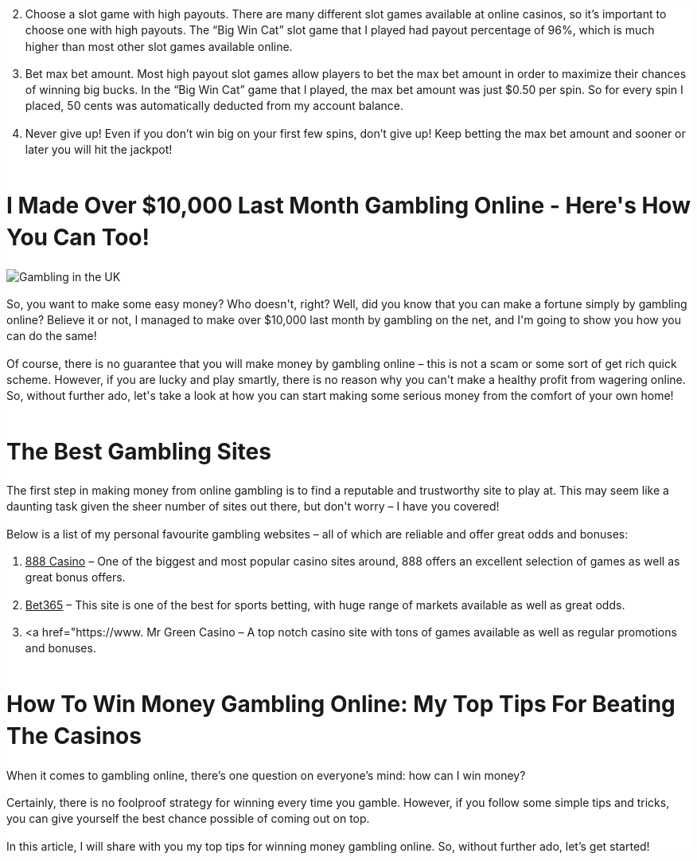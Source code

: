 2. Choose a slot game with high payouts. There are many different slot games available at online casinos, so it’s important to choose one with high payouts. The “Big Win Cat” slot game that I played had payout percentage of 96%, which is much higher than most other slot games available online.

3. Bet max bet amount. Most high payout slot games allow players to bet the max bet amount in order to maximize their chances of winning big bucks. In the “Big Win Cat” game that I played, the max bet amount was just $0.50 per spin. So for every spin I placed, 50 cents was automatically deducted from my account balance.

4. Never give up! Even if you don’t win big on your first few spins, don’t give up! Keep betting the max bet amount and sooner or later you will hit the jackpot!

#  I Made Over $10,000 Last Month Gambling Online - Here's How You Can Too!

<img src="https://www.gamblingcommission.gov.uk/media/1069084/gambling-in-the-uk.png" alt="Gambling in the UK" width="500" height="389">

So, you want to make some easy money? Who doesn't, right? Well, did you know that you can make a fortune simply by gambling online? Believe it or not, I managed to make over $10,000 last month by gambling on the net, and I'm going to show you how you can do the same!

Of course, there is no guarantee that you will make money by gambling online – this is not a scam or some sort of get rich quick scheme. However, if you are lucky and play smartly, there is no reason why you can't make a healthy profit from wagering online. So, without further ado, let's take a look at how you can start making some serious money from the comfort of your own home!

# The Best Gambling Sites

The first step in making money from online gambling is to find a reputable and trustworthy site to play at. This may seem like a daunting task given the sheer number of sites out there, but don't worry – I have you covered!

Below is a list of my personal favourite gambling websites – all of which are reliable and offer great odds and bonuses:

1) <a href="https://www.888casino.com">888 Casino</a> – One of the biggest and most popular casino sites around, 888 offers an excellent selection of games as well as great bonus offers.

2) <a href="https://www.bet365.com">Bet365</a> – This site is one of the best for sports betting, with huge range of markets available as well as great odds.

3) <a href="https://www. Mr Green Casino </a>– A top notch casino site with tons of games available as well as regular promotions and bonuses.

#  How To Win Money Gambling Online: My Top Tips For Beating The Casinos

When it comes to gambling online, there’s one question on everyone’s mind: how can I win money?

Certainly, there is no foolproof strategy for winning every time you gamble. However, if you follow some simple tips and tricks, you can give yourself the best chance possible of coming out on top.

In this article, I will share with you my top tips for winning money gambling online. So, without further ado, let’s get started!
